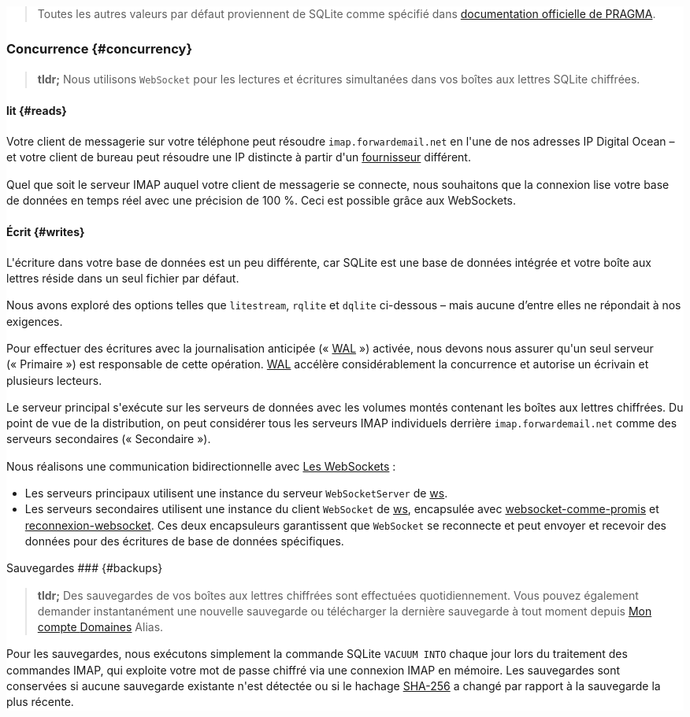 > Toutes les autres valeurs par défaut proviennent de SQLite comme spécifié dans [documentation officielle de PRAGMA](https://www.sqlite.org/pragma.html#pragma_auto_vacuum).

### Concurrence {#concurrency}

> **tldr;** Nous utilisons `WebSocket` pour les lectures et écritures simultanées dans vos boîtes aux lettres SQLite chiffrées.

#### lit {#reads}

Votre client de messagerie sur votre téléphone peut résoudre `imap.forwardemail.net` en l'une de nos adresses IP Digital Ocean – et votre client de bureau peut résoudre une IP distincte à partir d'un [fournisseur](#providers) différent.

Quel que soit le serveur IMAP auquel votre client de messagerie se connecte, nous souhaitons que la connexion lise votre base de données en temps réel avec une précision de 100 %. Ceci est possible grâce aux WebSockets.

#### Écrit {#writes}

L'écriture dans votre base de données est un peu différente, car SQLite est une base de données intégrée et votre boîte aux lettres réside dans un seul fichier par défaut.

Nous avons exploré des options telles que `litestream`, `rqlite` et `dqlite` ci-dessous – mais aucune d’entre elles ne répondait à nos exigences.

Pour effectuer des écritures avec la journalisation anticipée (« [WAL](https://www.sqlite.org/wal.html) ») activée, nous devons nous assurer qu'un seul serveur (« Primaire ») est responsable de cette opération. [WAL](https://www.sqlite.org/wal.html) accélère considérablement la concurrence et autorise un écrivain et plusieurs lecteurs.

Le serveur principal s'exécute sur les serveurs de données avec les volumes montés contenant les boîtes aux lettres chiffrées. Du point de vue de la distribution, on peut considérer tous les serveurs IMAP individuels derrière `imap.forwardemail.net` comme des serveurs secondaires (« Secondaire »).

Nous réalisons une communication bidirectionnelle avec [Les WebSockets](https://developer.mozilla.org/en-US/docs/Web/API/WebSocket) :

* Les serveurs principaux utilisent une instance du serveur `WebSocketServer` de [ws](https://github.com/websockets/ws).
* Les serveurs secondaires utilisent une instance du client `WebSocket` de [ws](https://github.com/websockets/ws), encapsulée avec [websocket-comme-promis](https://github.com/vitalets/websocket-as-promised) et [reconnexion-websocket](https://github.com/opensumi/reconnecting-websocket). Ces deux encapsuleurs garantissent que `WebSocket` se reconnecte et peut envoyer et recevoir des données pour des écritures de base de données spécifiques.

Sauvegardes ### {#backups}

> **tldr;** Des sauvegardes de vos boîtes aux lettres chiffrées sont effectuées quotidiennement. Vous pouvez également demander instantanément une nouvelle sauvegarde ou télécharger la dernière sauvegarde à tout moment depuis <a href="/my-account/domains" target="_blank" rel="noopener noreferrer" class="alert-link">Mon compte <i class="fa fa-angle-right"></i> Domaines</a> <i class="fa fa-angle-right"></i> Alias.

Pour les sauvegardes, nous exécutons simplement la commande SQLite `VACUUM INTO` chaque jour lors du traitement des commandes IMAP, qui exploite votre mot de passe chiffré via une connexion IMAP en mémoire. Les sauvegardes sont conservées si aucune sauvegarde existante n'est détectée ou si le hachage [SHA-256](https://en.wikipedia.org/wiki/SHA-2) a changé par rapport à la sauvegarde la plus récente.
